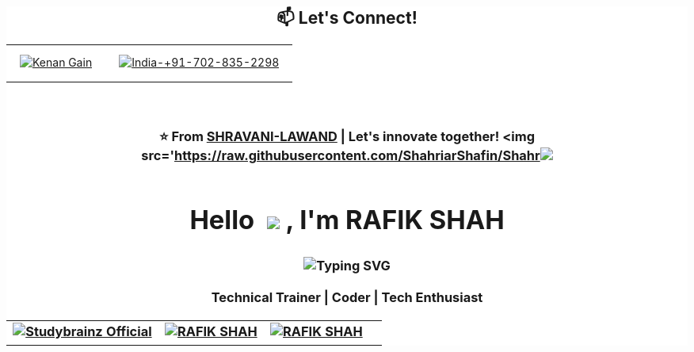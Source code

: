   </tbody>
</table>
</div>





<h2 align="center">📫 Let's Connect!</h2>

<table align="center">
  <tr>
    <td colspan="3" align="center">
      <a href="mailto:SHRAVANI-LAWANDh3262@gmail.com" target="_blank">
        <img src="https://bentos.jkominovic.dev/api/v1/generic-card?icon=sigmail&subtitle=SHRAVANI-LAWANDh3262@gmail.com&size=square" alt="Kenan Gain" style="margin: 10px;">
      </a>
    </td>
    <td align="center">
  <a href="https://wa.me/917028352298" target="_blank">
    <img src="https://bentos.jkominovic.dev/api/v1/generic-card?icon=siwhatsapp&subtitle=India-7028352298&size=square" alt="India-+91-702-835-2298" style="margin: 10px;">
  </a>
</td>

  </tr>
</table>



<br>

<h3>
<div align="center">
  
⭐️ From [SHRAVANI-LAWAND](https://github.com/SHRAVANI-LAWAND) | Let's innovate together! <img src='https://raw.githubusercontent.com/ShahriarShafin/Shahr<img src="https://capsule-render.vercel.app/api?type=waving&color=gradient&height=110&section=header" width="100%">



<h1 align="center">Hello &nbsp;<a href="https://avipatilweb.ml/"><img src="https://raw.githubusercontent.com/avipatilpro/avipatilpro/master/Hi.gif" width="48"></a> , I'm RAFIK SHAH</h1>

<p align="center">
<img src="https://readme-typing-svg.herokuapp.com?font=Fira+Code&pause=1000&color=9400D3&center=true&vCenter=true&width=435&lines=Computer+Engineer;Full-Stack+Developer;Cloud+Engineer;AI+Engineer;YouTuber;Streamer;Editor;" alt="Typing SVG" />

</p>

<p align="center">
  Technical Trainer | Coder | Tech Enthusiast
</p>

<div align="center">
<table>
  <tr>
    <td align="center">
      <a href="https://www.youtube.com/@Studybrainzofficial" target="_blank">
        <img src="https://bentos.jkominovic.dev/api/v1/bento-cards?url=https%3A%2F%2Fwww.youtube.com%2F%40Studybrainzofficial&subtitle=@Studybrainzofficial&size=square" alt="Studybrainz Official">
      </a>
    </td>
    <td align="center">
      <a href="https://www.instagram.com/mr_.rafik/" target="_blank">
        <img src="https://bentos.jkominovic.dev/api/v1/bento-cards?url=https%3A%2F%2Fwww.instagram.com%2Fmr_.rafik%2F&subtitle=@mr_.rafik&size=square" alt="RAFIK SHAH">
      </a>
    </td>
    <td align="center">
      <a href="https://www.linkedin.com/in/rafik-shah-179875209/" target="_blank">
        <img src="https://bentos.jkominovic.dev/api/v1/bento-cards?url=https%3A%2F%2Fwww.linkedin.com%2Fin%2Frafik-shah-179875209%2F&subtitle=@Rafik+Shah&size=square" alt="RAFIK SHAH">
      </a>
    </td>
   <td align="center">